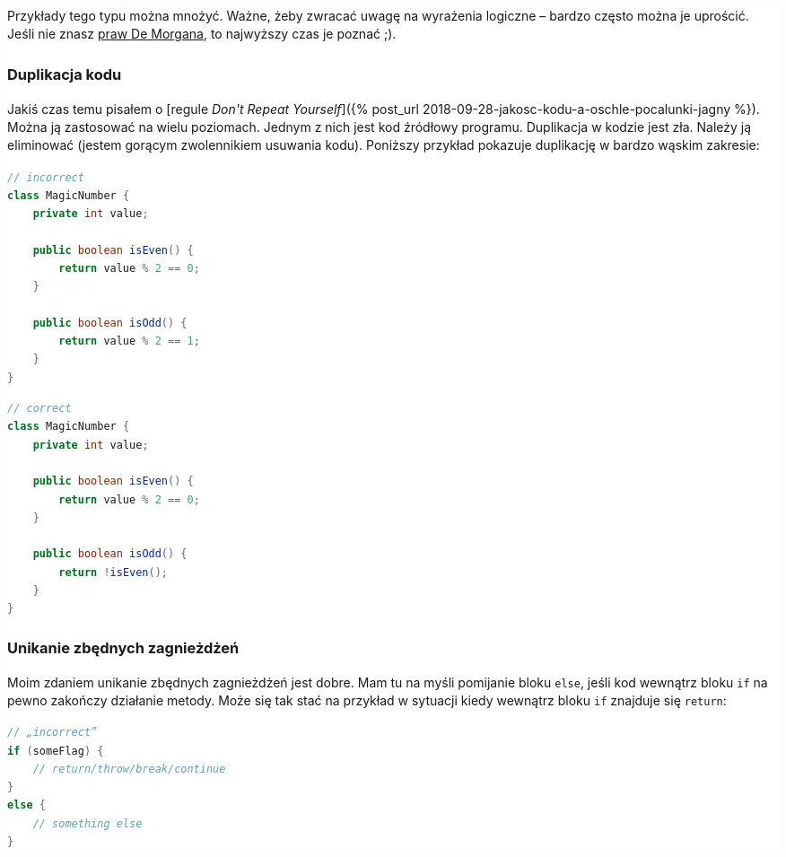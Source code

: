 Przykłady tego typu można mnożyć. Ważne, żeby zwracać uwagę na wyrażenia logiczne – bardzo często można je uprościć. Jeśli nie znasz [praw De Morgana](https://pl.wikipedia.org/wiki/Prawa_De_Morgana), to najwyższy czas je poznać ;).

### Duplikacja kodu

Jakiś czas temu pisałem o [regule _Don't Repeat Yourself_]({% post_url 2018-09-28-jakosc-kodu-a-oschle-pocalunki-jagny %}). Można ją zastosować na wielu poziomach. Jednym z nich jest kod źródłowy programu. Duplikacja w kodzie jest zła. Należy ją eliminować (jestem gorącym zwolennikiem usuwania kodu). Poniższy przykład pokazuje duplikację w bardzo wąskim zakresie:

```java
// incorrect
class MagicNumber {
    private int value;

    public boolean isEven() {
        return value % 2 == 0;
    }

    public boolean isOdd() {
        return value % 2 == 1;
    }
}
```
```java
// correct
class MagicNumber {
    private int value;

    public boolean isEven() {
        return value % 2 == 0;
    }

    public boolean isOdd() {
        return !isEven();
    }
}
```

### Unikanie zbędnych zagnieżdżeń

Moim zdaniem unikanie zbędnych zagnieżdżeń jest dobre. Mam tu na myśli pomijanie bloku `else`, jeśli kod wewnątrz bloku `if` na pewno zakończy działanie metody. Może się tak stać na przykład w sytuacji kiedy wewnątrz bloku `if` znajduje się `return`:

```java
// „incorrect”
if (someFlag) {
    // return/throw/break/continue
}
else {
    // something else
}
```

